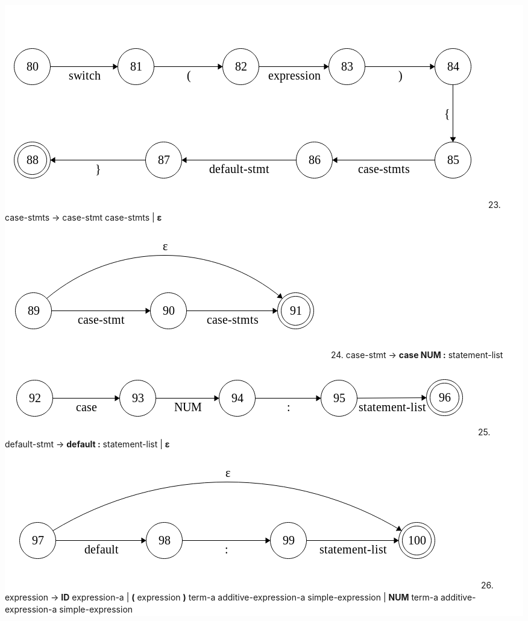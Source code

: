 <br>![alt text](https://github.com/mehr74/CompilerDesignProject/blob/master/report/images/22.png)
23. case-stmts → case-stmt case-stmts | **ε**
<br>![alt text](https://github.com/mehr74/CompilerDesignProject/blob/master/report/images/23.png)
24. case-stmt → **case NUM :** statement-list
<br>![alt text](https://github.com/mehr74/CompilerDesignProject/blob/master/report/images/24.png)
25. default-stmt → **default :** statement-list | **ε**
<br>![alt text](https://github.com/mehr74/CompilerDesignProject/blob/master/report/images/25.png)
26. expression → **ID** expression-a | **(** expression **)** term-a additive-expression-a simple-expression | **NUM** term-a additive-expression-a simple-expression